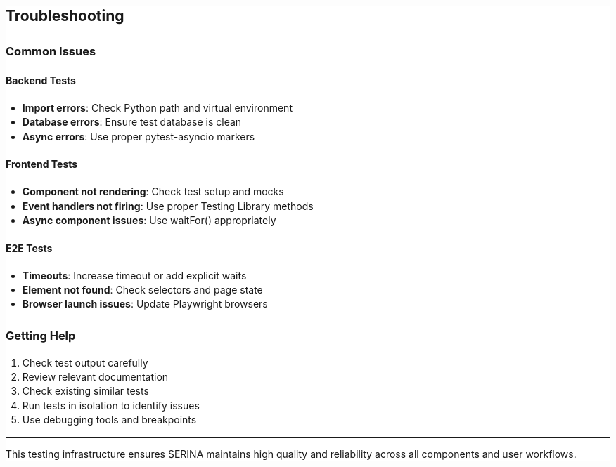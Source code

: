 ## Troubleshooting

### Common Issues

#### Backend Tests
- **Import errors**: Check Python path and virtual environment
- **Database errors**: Ensure test database is clean
- **Async errors**: Use proper pytest-asyncio markers

#### Frontend Tests
- **Component not rendering**: Check test setup and mocks
- **Event handlers not firing**: Use proper Testing Library methods
- **Async component issues**: Use waitFor() appropriately

#### E2E Tests
- **Timeouts**: Increase timeout or add explicit waits
- **Element not found**: Check selectors and page state
- **Browser launch issues**: Update Playwright browsers

### Getting Help

1. Check test output carefully
2. Review relevant documentation
3. Check existing similar tests
4. Run tests in isolation to identify issues
5. Use debugging tools and breakpoints

---

This testing infrastructure ensures SERINA maintains high quality and reliability across all components and user workflows.